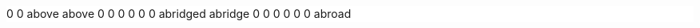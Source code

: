 <td style="text-align:right;">
0
</td>
<td style="text-align:right;">
0
</td>
</tr>
<tr>
<td style="text-align:left;">
above
</td>
<td style="text-align:left;">
above
</td>
<td style="text-align:right;">
0
</td>
<td style="text-align:left;">
0
</td>
<td style="text-align:left;">
0
</td>
<td style="text-align:right;">
0
</td>
<td style="text-align:right;">
0
</td>
<td style="text-align:right;">
0
</td>
</tr>
<tr>
<td style="text-align:left;">
abridged
</td>
<td style="text-align:left;">
abridge
</td>
<td style="text-align:right;">
0
</td>
<td style="text-align:left;">
0
</td>
<td style="text-align:left;">
0
</td>
<td style="text-align:right;">
0
</td>
<td style="text-align:right;">
0
</td>
<td style="text-align:right;">
0
</td>
</tr>
<tr>
<td style="text-align:left;">
abroad
</td>
<td style="text-align:left;">